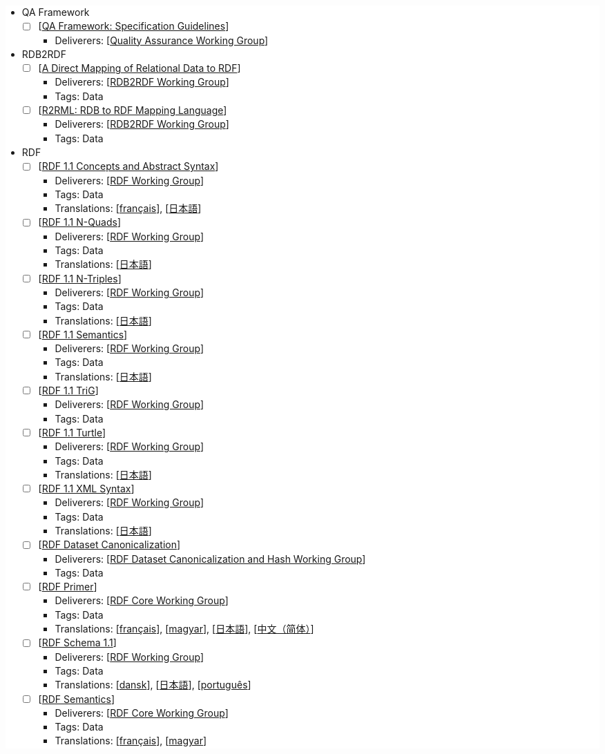 - QA Framework
    - [ ] [[QA Framework: Specification Guidelines](https://www.w3.org/TR/qaframe-spec/)] 
        - Deliverers: [[Quality Assurance Working Group](/groups/wg/qa/)]
- RDB2RDF
    - [ ] [[A Direct Mapping of Relational Data to RDF](https://www.w3.org/TR/rdb-direct-mapping/)] 
        - Deliverers: [[RDB2RDF Working Group](/groups/wg/rdb2rdf/)]
        - Tags: Data
    - [ ] [[R2RML: RDB to RDF Mapping Language](https://www.w3.org/TR/r2rml/)] 
        - Deliverers: [[RDB2RDF Working Group](/groups/wg/rdb2rdf/)]
        - Tags: Data
- RDF
    - [ ] [[RDF 1.1 Concepts and Abstract Syntax](https://www.w3.org/TR/rdf11-concepts/)] 
        - Deliverers: [[RDF Working Group](/groups/wg/rdf/)]
        - Tags: Data
        - Translations: [[français](http://www.emse.fr/~zimmermann/W3C/RDF1.1/)], [[日本語](http://www.asahi-net.or.jp/~ax2s-kmtn/internet/rdf/REC-rdf11-concepts-20140225.html)]
    - [ ] [[RDF 1.1 N-Quads](https://www.w3.org/TR/n-quads/)] 
        - Deliverers: [[RDF Working Group](/groups/wg/rdf/)]
        - Tags: Data
        - Translations: [[日本語](http://www.asahi-net.or.jp/~ax2s-kmtn/internet/rdf/REC-n-quads-20140225.html)]
    - [ ] [[RDF 1.1 N-Triples](https://www.w3.org/TR/n-triples/)] 
        - Deliverers: [[RDF Working Group](/groups/wg/rdf/)]
        - Tags: Data
        - Translations: [[日本語](http://www.asahi-net.or.jp/~ax2s-kmtn/internet/rdf/REC-n-triples-20140225.html)]
    - [ ] [[RDF 1.1 Semantics](https://www.w3.org/TR/rdf11-mt/)] 
        - Deliverers: [[RDF Working Group](/groups/wg/rdf/)]
        - Tags: Data
        - Translations: [[日本語](http://www.asahi-net.or.jp/~ax2s-kmtn/internet/rdf/REC-rdf11-mt-20140225.html)]
    - [ ] [[RDF 1.1 TriG](https://www.w3.org/TR/trig/)] 
        - Deliverers: [[RDF Working Group](/groups/wg/rdf/)]
        - Tags: Data
    - [ ] [[RDF 1.1 Turtle](https://www.w3.org/TR/turtle/)] 
        - Deliverers: [[RDF Working Group](/groups/wg/rdf/)]
        - Tags: Data
        - Translations: [[日本語](http://www.asahi-net.or.jp/~ax2s-kmtn/internet/rdf/REC-turtle-20140225.html)]
    - [ ] [[RDF 1.1 XML Syntax](https://www.w3.org/TR/rdf-syntax-grammar/)] 
        - Deliverers: [[RDF Working Group](/groups/wg/rdf/)]
        - Tags: Data
        - Translations: [[日本語](http://www.asahi-net.or.jp/~ax2s-kmtn/internet/rdf/REC-rdf-syntax-grammar-20140225.html)]
    - [ ] [[RDF Dataset Canonicalization](https://www.w3.org/TR/rdf-canon/)] 
        - Deliverers: [[RDF Dataset Canonicalization and Hash Working Group](/groups/wg/rch/)]
        - Tags: Data
    - [ ] [[RDF Primer](https://www.w3.org/TR/rdf-primer/)] 
        - Deliverers: [[RDF Core Working Group](/groups/wg/rdfcore/)]
        - Tags: Data
        - Translations: [[français](http://www.yoyodesign.org/doc/w3c/rdf-primer/)], [[magyar](http://www.w3c.hu/forditasok/RDF/REC-rdf-primer-20040210.html)], [[日本語](http://www.asahi-net.or.jp/~ax2s-kmtn/internet/rdf/rdf-primer.html)], [[中文（简体）](http://zh.transwiki.org/cn/rdfprimer.htm)]
    - [ ] [[RDF Schema 1.1](https://www.w3.org/TR/rdf-schema/)] 
        - Deliverers: [[RDF Working Group](/groups/wg/rdf/)]
        - Tags: Data
        - Translations: [[dansk](https://lists.w3.org/Archives/Public/w3c-translators/2021JulSep/0012.html)], [[日本語](http://www.asahi-net.or.jp/~ax2s-kmtn/internet/rdf/REC-rdf-schema-20140225.html)], [[português](https://lists.w3.org/Archives/Public/w3c-translators/2018OctDec/0036.html)]
    - [ ] [[RDF Semantics](https://www.w3.org/TR/rdf-mt/)] 
        - Deliverers: [[RDF Core Working Group](/groups/wg/rdfcore/)]
        - Tags: Data
        - Translations: [[français](http://www.yoyodesign.org/doc/w3c/rdf-mt/)], [[magyar](http://www.w3c.hu/forditasok/RDF/REC-rdf-mt-20040210.html)]